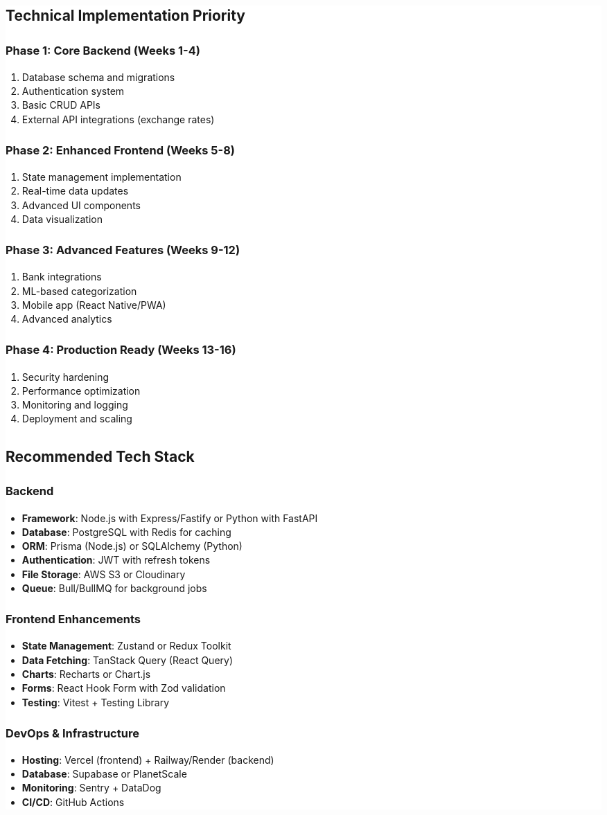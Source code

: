 ## **Technical Implementation Priority**

### **Phase 1: Core Backend (Weeks 1-4)**

1. Database schema and migrations
2. Authentication system
3. Basic CRUD APIs
4. External API integrations (exchange rates)

### **Phase 2: Enhanced Frontend (Weeks 5-8)**

1. State management implementation
2. Real-time data updates
3. Advanced UI components
4. Data visualization

### **Phase 3: Advanced Features (Weeks 9-12)**

1. Bank integrations
2. ML-based categorization
3. Mobile app (React Native/PWA)
4. Advanced analytics

### **Phase 4: Production Ready (Weeks 13-16)**

1. Security hardening
2. Performance optimization
3. Monitoring and logging
4. Deployment and scaling

## **Recommended Tech Stack**

### **Backend**

- **Framework**: Node.js with Express/Fastify or Python with FastAPI
- **Database**: PostgreSQL with Redis for caching
- **ORM**: Prisma (Node.js) or SQLAlchemy (Python)
- **Authentication**: JWT with refresh tokens
- **File Storage**: AWS S3 or Cloudinary
- **Queue**: Bull/BullMQ for background jobs

### **Frontend Enhancements**

- **State Management**: Zustand or Redux Toolkit
- **Data Fetching**: TanStack Query (React Query)
- **Charts**: Recharts or Chart.js
- **Forms**: React Hook Form with Zod validation
- **Testing**: Vitest + Testing Library

### **DevOps & Infrastructure**

- **Hosting**: Vercel (frontend) + Railway/Render (backend)
- **Database**: Supabase or PlanetScale
- **Monitoring**: Sentry + DataDog
- **CI/CD**: GitHub Actions
